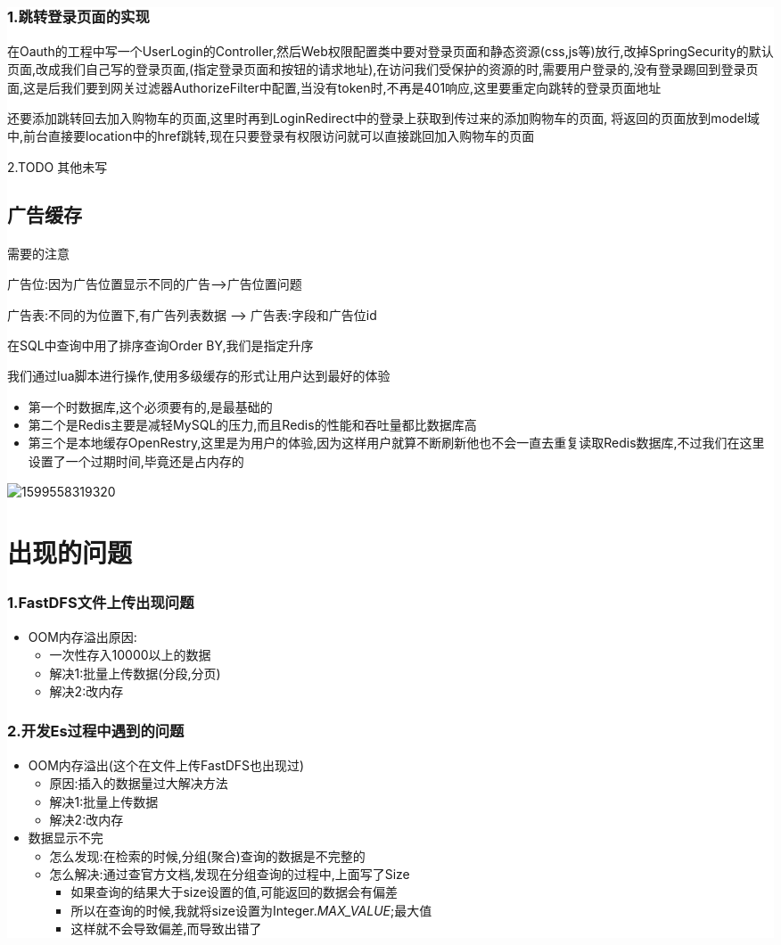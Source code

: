 ### 1.跳转登录页面的实现

在Oauth的工程中写一个UserLogin的Controller,然后Web权限配置类中要对登录页面和静态资源(css,js等)放行,改掉SpringSecurity的默认页面,改成我们自己写的登录页面,(指定登录页面和按钮的请求地址),在访问我们受保护的资源的时,需要用户登录的,没有登录踢回到登录页面,这是后我们要到网关过滤器AuthorizeFilter中配置,当没有token时,不再是401响应,这里要重定向跳转的登录页面地址

还要添加跳转回去加入购物车的页面,这里时再到LoginRedirect中的登录上获取到传过来的添加购物车的页面, 将返回的页面放到model域中,前台直接要location中的href跳转,现在只要登录有权限访问就可以直接跳回加入购物车的页面

2.TODO 其他未写

## 广告缓存

需要的注意

广告位:因为广告位置显示不同的广告-->广告位置问题

广告表:不同的为位置下,有广告列表数据  --> 广告表:字段和广告位id

在SQL中查询中用了排序查询Order BY,我们是指定升序



我们通过lua脚本进行操作,使用多级缓存的形式让用户达到最好的体验

* 第一个时数据库,这个必须要有的,是最基础的
* 第二个是Redis主要是减轻MySQL的压力,而且Redis的性能和吞吐量都比数据库高
* 第三个是本地缓存OpenRestry,这里是为用户的体验,因为这样用户就算不断刷新他也不会一直去重复读取Redis数据库,不过我们在这里设置了一个过期时间,毕竟还是占内存的



![1599558319320](D:\Java笔记_Typora\我添加的img\1599558319320-1609560999927.png)

# 出现的问题

### 1.FastDFS文件上传出现问题

* OOM内存溢出原因:
  * 一次性存入10000以上的数据
  * 解决1:批量上传数据(分段,分页)
  * 解决2:改内存

### 2.开发Es过程中遇到的问题

* OOM内存溢出(这个在文件上传FastDFS也出现过)
  * 原因:插入的数据量过大解决方法
  * 解决1:批量上传数据
  * 解决2:改内存
* 数据显示不完
  * 怎么发现:在检索的时候,分组(聚合)查询的数据是不完整的
  * 怎么解决:通过查官方文档,发现在分组查询的过程中,上面写了Size
    * 如果查询的结果大于size设置的值,可能返回的数据会有偏差
    * 所以在查询的时候,我就将size设置为Integer.*MAX_VALUE*;最大值
    * 这样就不会导致偏差,而导致出错了
